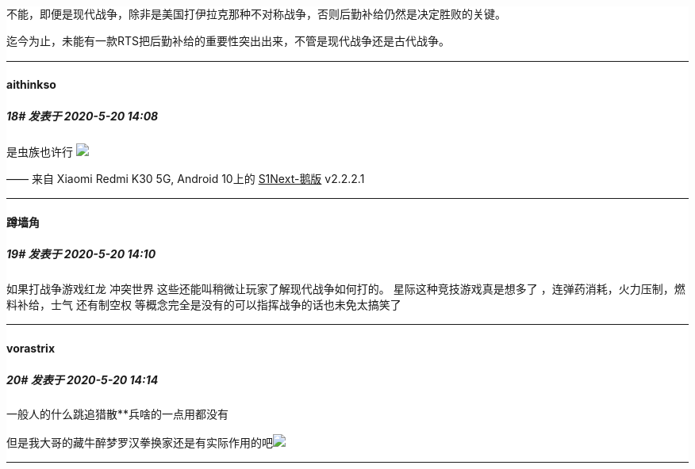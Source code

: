 


不能，即便是现代战争，除非是美国打伊拉克那种不对称战争，否则后勤补给仍然是决定胜败的关键。


迄今为止，未能有一款RTS把后勤补给的重要性突出出来，不管是现代战争还是古代战争。







-----

####  aithinkso  
##### 18#       发表于 2020-5-20 14:08




是虫族也许行 <img src="https://static.saraba1st.com/image/smiley/face2017/067.png" referrerpolicy="no-referrer">

—— 来自 Xiaomi Redmi K30 5G, Android 10上的 [S1Next-鹅版](https://github.com/ykrank/S1-Next/releases) v2.2.2.1







-----

####  蹲墙角  
##### 19#       发表于 2020-5-20 14:10




如果打战争游戏红龙 冲突世界 这些还能叫稍微让玩家了解现代战争如何打的。 星际这种竞技游戏真是想多了 ，连弹药消耗，火力压制，燃料补给，士气 还有制空权 等概念完全是没有的可以指挥战争的话也未免太搞笑了 







-----

####  vorastrix  
##### 20#       发表于 2020-5-20 14:14




一般人的什么跳追猎散**兵啥的一点用都没有

但是我大哥的藏牛醉梦罗汉拳换家还是有实际作用的吧<img src="https://static.saraba1st.com/image/smiley/face2017/218.png" referrerpolicy="no-referrer">







-----
